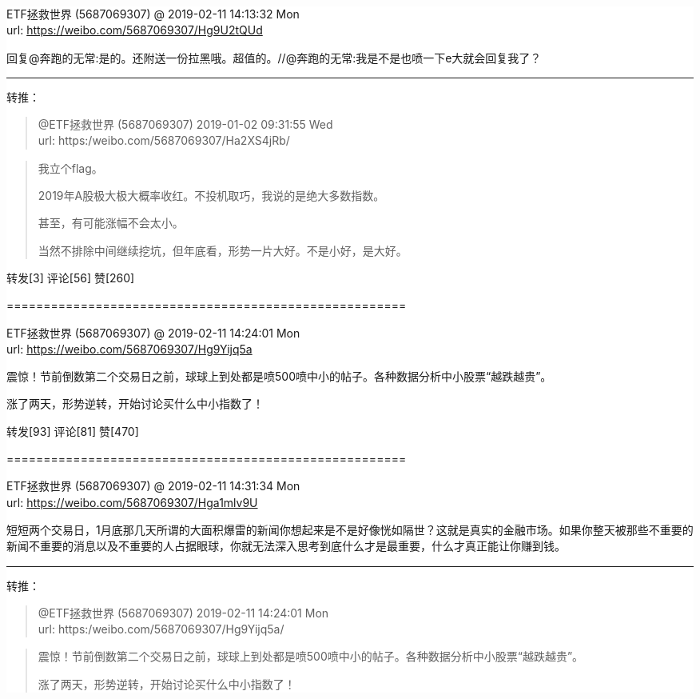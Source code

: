 

ETF拯救世界 (5687069307) @
2019-02-11 14:13:32 Mon  
url: https://weibo.com/5687069307/Hg9U2tQUd

回复@奔跑的无常:是的。还附送一份拉黑哦。超值的。//@奔跑的无常:我是不是也喷一下e大就会回复我了？

------------------------------------------------------
转推：
>  @ETF拯救世界 (5687069307)
>  2019-01-02 09:31:55 Wed  
>  url: https:/weibo.com/5687069307/Ha2XS4jRb/

>  我立个flag。
>  
>  2019年A股极大极大概率收红。不投机取巧，我说的是绝大多数指数。
>  
>  甚至，有可能涨幅不会太小。
>  
>  当然不排除中间继续挖坑，但年底看，形势一片大好。不是小好，是大好。 ​​​

转发[3]  评论[56]  赞[260] 

======================================================






ETF拯救世界 (5687069307) @
2019-02-11 14:24:01 Mon  
url: https://weibo.com/5687069307/Hg9Yijq5a

震惊！节前倒数第二个交易日之前，球球上到处都是喷500喷中小的帖子。各种数据分析中小股票“越跌越贵”。

涨了两天，形势逆转，开始讨论买什么中小指数了！ ​​​

转发[93]  评论[81]  赞[470] 

======================================================






ETF拯救世界 (5687069307) @
2019-02-11 14:31:34 Mon  
url: https://weibo.com/5687069307/Hga1mlv9U

短短两个交易日，1月底那几天所谓的大面积爆雷的新闻你想起来是不是好像恍如隔世？这就是真实的金融市场。如果你整天被那些不重要的新闻不重要的消息以及不重要的人占据眼球，你就无法深入思考到底什么才是最重要，什么才真正能让你赚到钱。

------------------------------------------------------
转推：
>  @ETF拯救世界 (5687069307)
>  2019-02-11 14:24:01 Mon  
>  url: https:/weibo.com/5687069307/Hg9Yijq5a/

>  震惊！节前倒数第二个交易日之前，球球上到处都是喷500喷中小的帖子。各种数据分析中小股票“越跌越贵”。
>  
>  涨了两天，形势逆转，开始讨论买什么中小指数了！ ​​​
